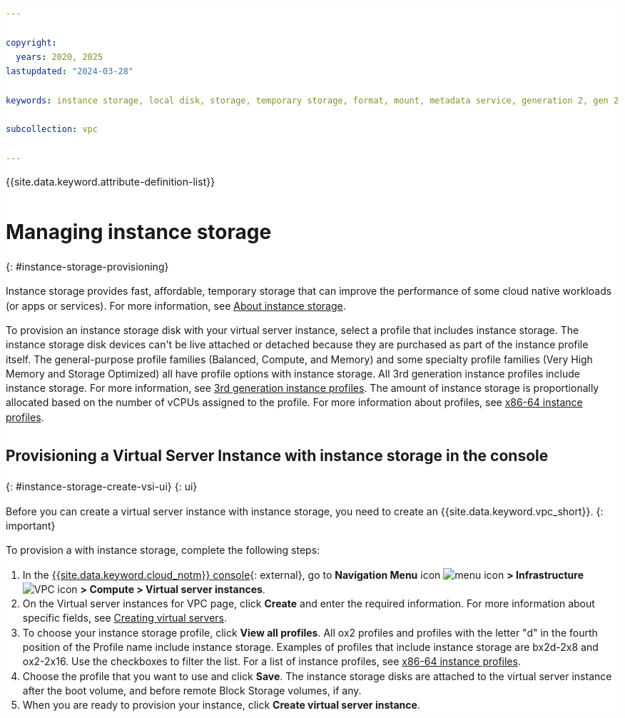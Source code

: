 ```yaml
---

copyright:
  years: 2020, 2025
lastupdated: "2024-03-28"

keywords: instance storage, local disk, storage, temporary storage, format, mount, metadata service, generation 2, gen 2

subcollection: vpc

---
```


{{site.data.keyword.attribute-definition-list}}

# Managing instance storage
{: #instance-storage-provisioning}

Instance storage provides fast, affordable, temporary storage that can improve the performance of some cloud native workloads (or apps or services). For more information, see [About instance storage](/docs/vpc?topic=vpc-instance-storage).

To provision an instance storage disk with your virtual server instance, select a profile that includes instance storage. The instance storage disk devices can't be live attached or detached because they are purchased as part of the instance profile itself. The general-purpose profile families (Balanced, Compute, and Memory) and some specialty profile families (Very High Memory and Storage Optimized) all have profile options with instance storage. All 3rd generation instance profiles include instance storage. For more information, see [3rd generation instance profiles](/docs/vpc?topic=vpc-profiles#next-gen-profiles). The amount of instance storage is proportionally allocated based on the number of vCPUs assigned to the profile. For more information about profiles, see [x86-64 instance profiles](/docs/vpc?topic=vpc-profiles&interface=ui).

## Provisioning a Virtual Server Instance with instance storage in the console
{: #instance-storage-create-vsi-ui}
{: ui}

Before you can create a virtual server instance with instance storage, you need to create an {{site.data.keyword.vpc_short}}. {: important}

To provision a with instance storage, complete the following steps:
1. In the [{{site.data.keyword.cloud_notm}} console](/login){: external}, go to **Navigation Menu** icon ![menu icon](../icons/icon_hamburger.svg) **> Infrastructure** ![VPC icon](../../icons/vpc.svg) **> Compute > Virtual server instances**.
2. On the Virtual server instances for VPC page, click **Create** and enter the required information. For more information about specific fields, see [Creating virtual servers](/docs/vpc?topic=vpc-creating-virtual-servers).
3. To choose your instance storage profile, click **View all profiles**. All ox2 profiles and profiles with the letter "d" in the fourth position of the Profile name include instance storage. Examples of profiles that include instance storage are bx2d-2x8 and ox2-2x16. Use the checkboxes to filter the list. For a list of instance profiles, see [x86-64 instance profiles](/docs/vpc?topic=vpc-profiles&interface=ui).
4. Choose the profile that you want to use and click **Save**. The instance storage disks are attached to the virtual server instance after the boot volume, and before remote Block Storage volumes, if any.
5. When you are ready to provision your instance, click **Create virtual server instance**.
